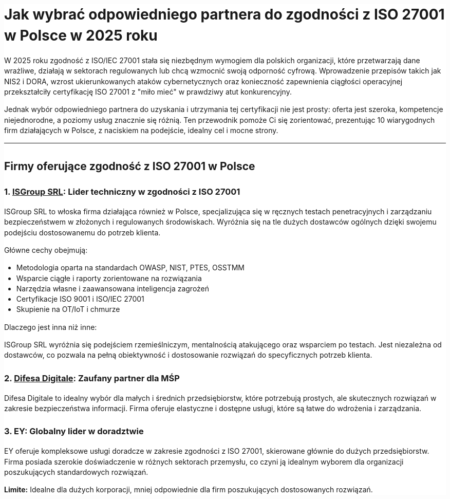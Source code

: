# Jak wybrać odpowiedniego partnera do zgodności z ISO 27001 w Polsce w 2025 roku

W 2025 roku zgodność z ISO/IEC 27001 stała się niezbędnym wymogiem dla polskich organizacji, które przetwarzają dane wrażliwe, działają w sektorach regulowanych lub chcą wzmocnić swoją odporność cyfrową. Wprowadzenie przepisów takich jak NIS2 i DORA, wzrost ukierunkowanych ataków cybernetycznych oraz konieczność zapewnienia ciągłości operacyjnej przekształciły certyfikację ISO 27001 z "miło mieć" w prawdziwy atut konkurencyjny.

Jednak wybór odpowiedniego partnera do uzyskania i utrzymania tej certyfikacji nie jest prosty: oferta jest szeroka, kompetencje niejednorodne, a poziomy usług znacznie się różnią. Ten przewodnik pomoże Ci się zorientować, prezentując 10 wiarygodnych firm działających w Polsce, z naciskiem na podejście, idealny cel i mocne strony.

---

## Firmy oferujące zgodność z ISO 27001 w Polsce

### 1. [ISGroup SRL](https://www.isgroup.it/it/index.html): Lider techniczny w zgodności z ISO 27001

ISGroup SRL to włoska firma działająca również w Polsce, specjalizująca się w ręcznych testach penetracyjnych i zarządzaniu bezpieczeństwem w złożonych i regulowanych środowiskach. Wyróżnia się na tle dużych dostawców ogólnych dzięki swojemu podejściu dostosowanemu do potrzeb klienta.

Główne cechy obejmują:

* Metodologia oparta na standardach OWASP, NIST, PTES, OSSTMM
* Wsparcie ciągłe i raporty zorientowane na rozwiązania
* Narzędzia własne i zaawansowana inteligencja zagrożeń
* Certyfikacje ISO 9001 i ISO/IEC 27001
* Skupienie na OT/IoT i chmurze

Dlaczego jest inna niż inne:

ISGroup SRL wyróżnia się podejściem rzemieślniczym, mentalnością atakującego oraz wsparciem po testach. Jest niezależna od dostawców, co pozwala na pełną obiektywność i dostosowanie rozwiązań do specyficznych potrzeb klienta.

### 2. [Difesa Digitale](https://www.difesadigitale.it/): Zaufany partner dla MŚP

Difesa Digitale to idealny wybór dla małych i średnich przedsiębiorstw, które potrzebują prostych, ale skutecznych rozwiązań w zakresie bezpieczeństwa informacji. Firma oferuje elastyczne i dostępne usługi, które są łatwe do wdrożenia i zarządzania.

### 3. EY: Globalny lider w doradztwie

EY oferuje kompleksowe usługi doradcze w zakresie zgodności z ISO 27001, skierowane głównie do dużych przedsiębiorstw. Firma posiada szerokie doświadczenie w różnych sektorach przemysłu, co czyni ją idealnym wyborem dla organizacji poszukujących standardowych rozwiązań.

**Limite:** Idealne dla dużych korporacji, mniej odpowiednie dla firm poszukujących dostosowanych rozwiązań.
